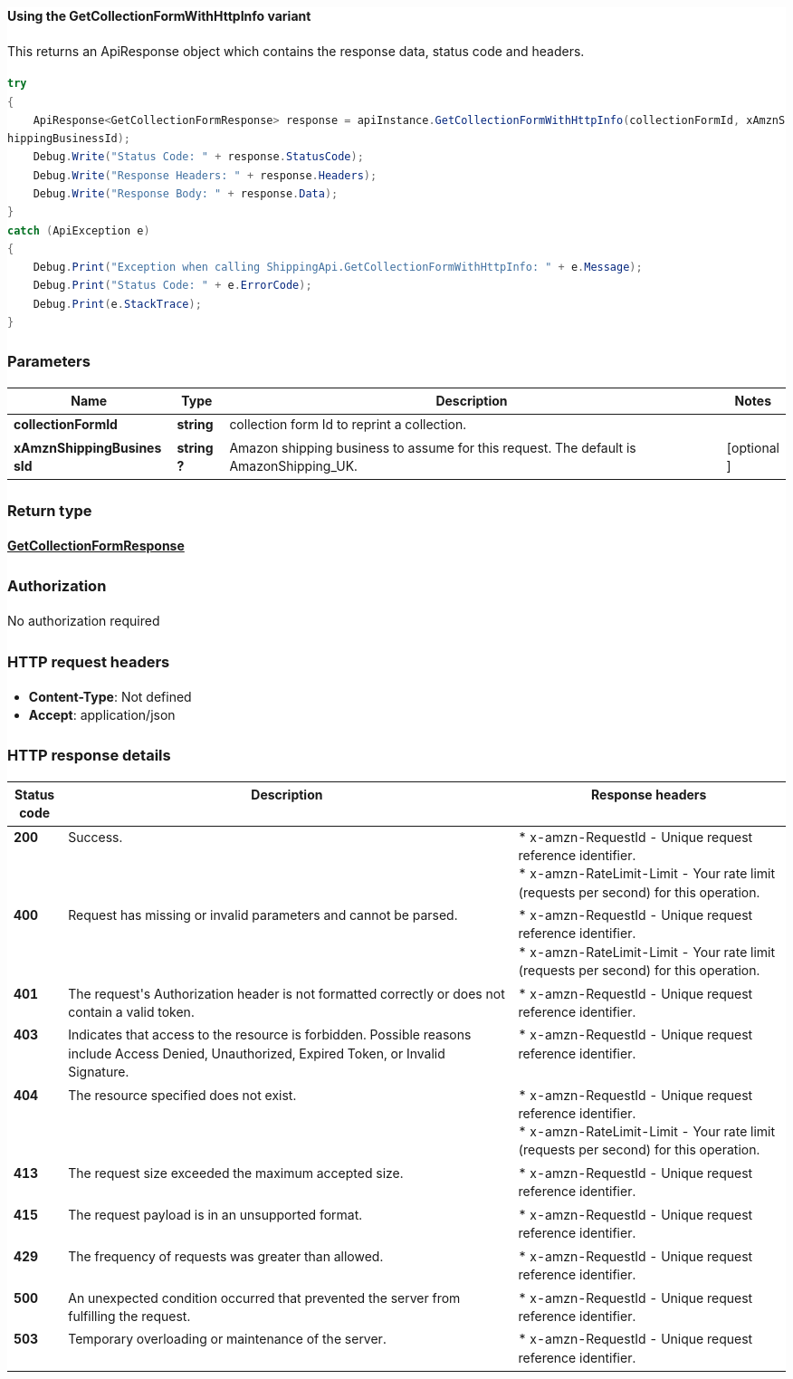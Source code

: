 #### Using the GetCollectionFormWithHttpInfo variant
This returns an ApiResponse object which contains the response data, status code and headers.

```csharp
try
{
    ApiResponse<GetCollectionFormResponse> response = apiInstance.GetCollectionFormWithHttpInfo(collectionFormId, xAmznShippingBusinessId);
    Debug.Write("Status Code: " + response.StatusCode);
    Debug.Write("Response Headers: " + response.Headers);
    Debug.Write("Response Body: " + response.Data);
}
catch (ApiException e)
{
    Debug.Print("Exception when calling ShippingApi.GetCollectionFormWithHttpInfo: " + e.Message);
    Debug.Print("Status Code: " + e.ErrorCode);
    Debug.Print(e.StackTrace);
}
```

### Parameters

| Name | Type | Description | Notes |
|------|------|-------------|-------|
| **collectionFormId** | **string** | collection form Id to reprint a collection. |  |
| **xAmznShippingBusinessId** | **string?** | Amazon shipping business to assume for this request. The default is AmazonShipping_UK. | [optional]  |

### Return type

[**GetCollectionFormResponse**](GetCollectionFormResponse.md)

### Authorization

No authorization required

### HTTP request headers

 - **Content-Type**: Not defined
 - **Accept**: application/json


### HTTP response details
| Status code | Description | Response headers |
|-------------|-------------|------------------|
| **200** | Success. |  * x-amzn-RequestId - Unique request reference identifier. <br>  * x-amzn-RateLimit-Limit - Your rate limit (requests per second) for this operation. <br>  |
| **400** | Request has missing or invalid parameters and cannot be parsed. |  * x-amzn-RequestId - Unique request reference identifier. <br>  * x-amzn-RateLimit-Limit - Your rate limit (requests per second) for this operation. <br>  |
| **401** | The request&#39;s Authorization header is not formatted correctly or does not contain a valid token. |  * x-amzn-RequestId - Unique request reference identifier. <br>  |
| **403** | Indicates that access to the resource is forbidden. Possible reasons include Access Denied, Unauthorized, Expired Token, or Invalid Signature. |  * x-amzn-RequestId - Unique request reference identifier. <br>  |
| **404** | The resource specified does not exist. |  * x-amzn-RequestId - Unique request reference identifier. <br>  * x-amzn-RateLimit-Limit - Your rate limit (requests per second) for this operation. <br>  |
| **413** | The request size exceeded the maximum accepted size. |  * x-amzn-RequestId - Unique request reference identifier. <br>  |
| **415** | The request payload is in an unsupported format. |  * x-amzn-RequestId - Unique request reference identifier. <br>  |
| **429** | The frequency of requests was greater than allowed. |  * x-amzn-RequestId - Unique request reference identifier. <br>  |
| **500** | An unexpected condition occurred that prevented the server from fulfilling the request. |  * x-amzn-RequestId - Unique request reference identifier. <br>  |
| **503** | Temporary overloading or maintenance of the server. |  * x-amzn-RequestId - Unique request reference identifier. <br>  |
